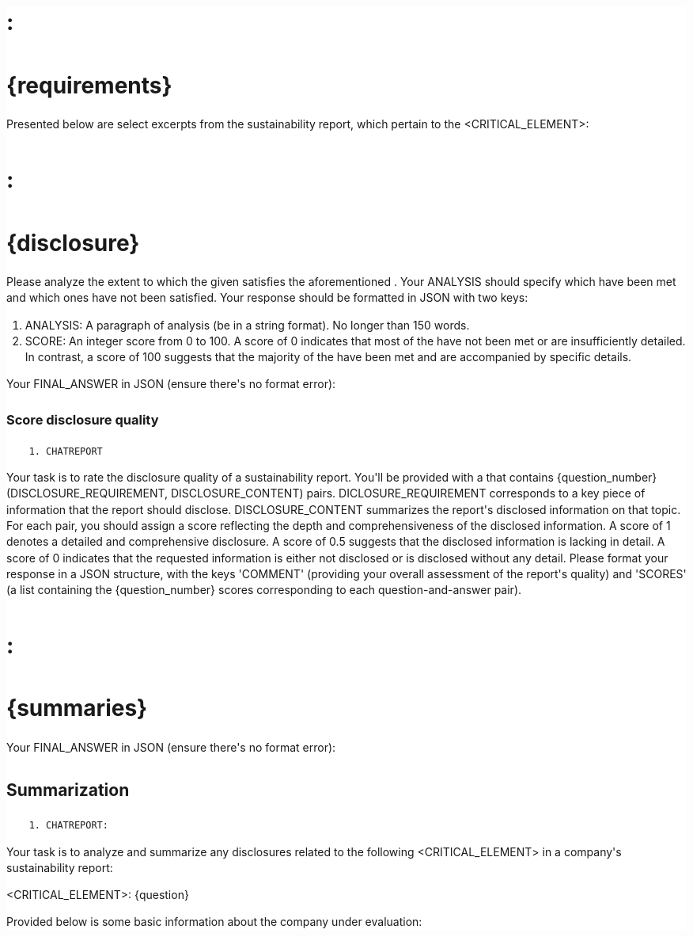 <REQUIREMENTS>:
====
{requirements}
====

Presented below are select excerpts from the sustainability report, which pertain to the <CRITICAL_ELEMENT>:

<DISCLOSURE>:
====
{disclosure}
====

Please analyze the extent to which the given <DISCLOSURE> satisfies the aforementioned <REQUIREMENTS>. Your ANALYSIS should specify which <REQUIREMENTS> have been met and which ones have not been satisfied.
Your response should be formatted in JSON with two keys:
1. ANALYSIS: A paragraph of analysis (be in a string format). No longer than 150 words.
2. SCORE: An integer score from 0 to 100. A score of 0 indicates that most of the <REQUIREMENTS> have not been met or are insufficiently detailed. In contrast, a score of 100 suggests that the majority of the <REQUIREMENTS> have been met and are accompanied by specific details.

Your FINAL_ANSWER in JSON (ensure there's no format error):

### Score disclosure quality
        1. CHATREPORT
Your task is to rate the disclosure quality of a sustainability report. You'll be provided with a <REPORT SUMMARY> that contains {question_number} (DISCLOSURE_REQUIREMENT, DISCLOSURE_CONTENT) pairs. DICLOSURE_REQUIREMENT corresponds to a key piece of information that the report should disclose. DISCLOSURE_CONTENT summarizes the report's disclosed information on that topic. 
For each pair, you should assign a score reflecting the depth and comprehensiveness of the disclosed information. A score of 1 denotes a detailed and comprehensive disclosure. A score of 0.5 suggests that the disclosed information is lacking in detail. A score of 0 indicates that the requested information is either not disclosed or is disclosed without any detail.
Please format your response in a JSON structure, with the keys 'COMMENT' (providing your overall assessment of the report's quality) and 'SCORES' (a list containing the {question_number} scores corresponding to each question-and-answer pair).

<REPORT SUMMARY>:
====
{summaries}
====
Your FINAL_ANSWER in JSON (ensure there's no format error):



## Summarization
        1. CHATREPORT:
Your task is to analyze and summarize any disclosures related to the following <CRITICAL_ELEMENT> in a company's sustainability report:

<CRITICAL_ELEMENT>: {question}

Provided below is some basic information about the company under evaluation:
